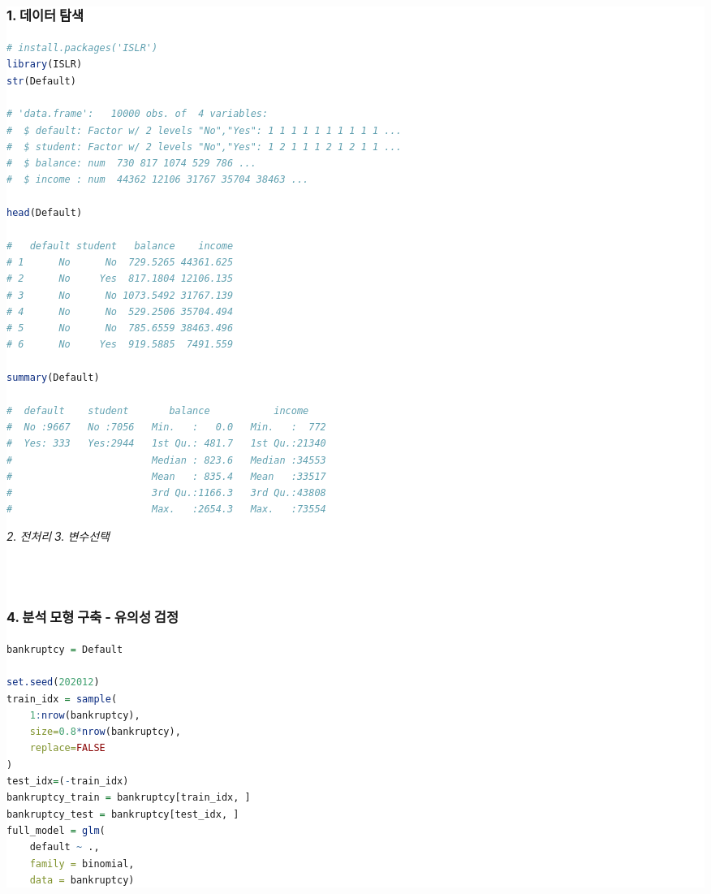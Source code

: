 ### 1. 데이터 탐색

```R
# install.packages('ISLR')
library(ISLR)
str(Default)

# 'data.frame':   10000 obs. of  4 variables:
#  $ default: Factor w/ 2 levels "No","Yes": 1 1 1 1 1 1 1 1 1 1 ...
#  $ student: Factor w/ 2 levels "No","Yes": 1 2 1 1 1 2 1 2 1 1 ...
#  $ balance: num  730 817 1074 529 786 ...
#  $ income : num  44362 12106 31767 35704 38463 ...

head(Default)

#   default student   balance    income
# 1      No      No  729.5265 44361.625
# 2      No     Yes  817.1804 12106.135
# 3      No      No 1073.5492 31767.139
# 4      No      No  529.2506 35704.494
# 5      No      No  785.6559 38463.496
# 6      No     Yes  919.5885  7491.559

summary(Default)

#  default    student       balance           income     
#  No :9667   No :7056   Min.   :   0.0   Min.   :  772
#  Yes: 333   Yes:2944   1st Qu.: 481.7   1st Qu.:21340
#                        Median : 823.6   Median :34553
#                        Mean   : 835.4   Mean   :33517  
#                        3rd Qu.:1166.3   3rd Qu.:43808
#                        Max.   :2654.3   Max.   :73554
```

*2. 전처리*
*3. 변수선택*

<br>
<br>

### 4. 분석 모형 구축 - 유의성 검정

```R
bankruptcy = Default

set.seed(202012)
train_idx = sample(
    1:nrow(bankruptcy),
    size=0.8*nrow(bankruptcy),
    replace=FALSE
)
test_idx=(-train_idx)
bankruptcy_train = bankruptcy[train_idx, ]
bankruptcy_test = bankruptcy[test_idx, ]
full_model = glm(
    default ~ .,
    family = binomial,
    data = bankruptcy)
```
